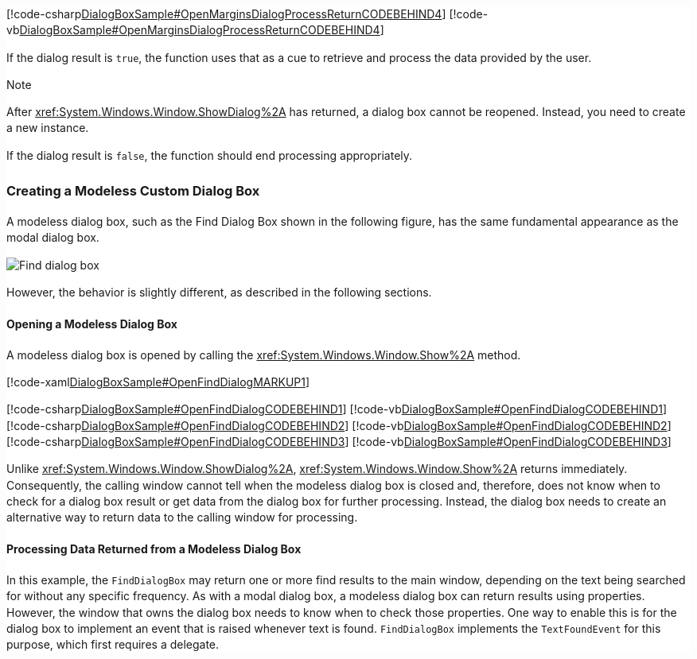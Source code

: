 [!code-csharp[DialogBoxSample#OpenMarginsDialogProcessReturnCODEBEHIND4](../../../../samples/snippets/csharp/VS_Snippets_Wpf/DialogBoxSample/CSharp/MainWindow.xaml.cs#openmarginsdialogprocessreturncodebehind4)]
[!code-vb[DialogBoxSample#OpenMarginsDialogProcessReturnCODEBEHIND4](../../../../samples/snippets/visualbasic/VS_Snippets_Wpf/DialogBoxSample/VisualBasic/MainWindow.xaml.vb#openmarginsdialogprocessreturncodebehind4)]  
  
 If the dialog result is `true`, the function uses that as a cue to retrieve and process the data provided by the user.  
  
> [!NOTE]
>  After <xref:System.Windows.Window.ShowDialog%2A> has returned, a dialog box cannot be reopened. Instead, you need to create a new instance.  
  
 If the dialog result is `false`, the function should end processing appropriately.  
  
<a name="Creating_a_Modeless_Custom_Dialog_Box"></a>   
### Creating a Modeless Custom Dialog Box  
 A modeless dialog box, such as the Find Dialog Box shown in the following figure, has the same fundamental appearance as the modal dialog box.  
  
 ![Find dialog box](../../../../docs/framework/wpf/app-development/media/dialogboxesoverviewfigure6.PNG "DialogBoxesOverviewFigure6")  
  
 However, the behavior is slightly different, as described in the following sections.  
  
#### Opening a Modeless Dialog Box  
 A modeless dialog box is opened by calling the <xref:System.Windows.Window.Show%2A> method.  
  
 [!code-xaml[DialogBoxSample#OpenFindDialogMARKUP1](../../../../samples/snippets/csharp/VS_Snippets_Wpf/DialogBoxSample/CSharp/MainWindow.xaml#openfinddialogmarkup1)]  
  
 [!code-csharp[DialogBoxSample#OpenFindDialogCODEBEHIND1](../../../../samples/snippets/csharp/VS_Snippets_Wpf/DialogBoxSample/CSharp/MainWindow.xaml.cs#openfinddialogcodebehind1)]
 [!code-vb[DialogBoxSample#OpenFindDialogCODEBEHIND1](../../../../samples/snippets/visualbasic/VS_Snippets_Wpf/DialogBoxSample/VisualBasic/MainWindow.xaml.vb#openfinddialogcodebehind1)]  
[!code-csharp[DialogBoxSample#OpenFindDialogCODEBEHIND2](../../../../samples/snippets/csharp/VS_Snippets_Wpf/DialogBoxSample/CSharp/MainWindow.xaml.cs#openfinddialogcodebehind2)]
[!code-vb[DialogBoxSample#OpenFindDialogCODEBEHIND2](../../../../samples/snippets/visualbasic/VS_Snippets_Wpf/DialogBoxSample/VisualBasic/MainWindow.xaml.vb#openfinddialogcodebehind2)]  
[!code-csharp[DialogBoxSample#OpenFindDialogCODEBEHIND3](../../../../samples/snippets/csharp/VS_Snippets_Wpf/DialogBoxSample/CSharp/MainWindow.xaml.cs#openfinddialogcodebehind3)]
[!code-vb[DialogBoxSample#OpenFindDialogCODEBEHIND3](../../../../samples/snippets/visualbasic/VS_Snippets_Wpf/DialogBoxSample/VisualBasic/MainWindow.xaml.vb#openfinddialogcodebehind3)]  
  
 Unlike <xref:System.Windows.Window.ShowDialog%2A>, <xref:System.Windows.Window.Show%2A> returns immediately. Consequently, the calling window cannot tell when the modeless dialog box is closed and, therefore, does not know when to check for a dialog box result or get data from the dialog box for further processing. Instead, the dialog box needs to create an alternative way to return data to the calling window for processing.  
  
#### Processing Data Returned from a Modeless Dialog Box  
 In this example, the `FindDialogBox` may return one or more find results to the main window, depending on the text being searched for without any specific frequency. As with a modal dialog box, a modeless dialog box can return results using properties. However, the window that owns the dialog box needs to know when to check those properties. One way to enable this is for the dialog box to implement an event that is raised whenever text is found. `FindDialogBox` implements the `TextFoundEvent` for this purpose, which first requires a delegate.  
  